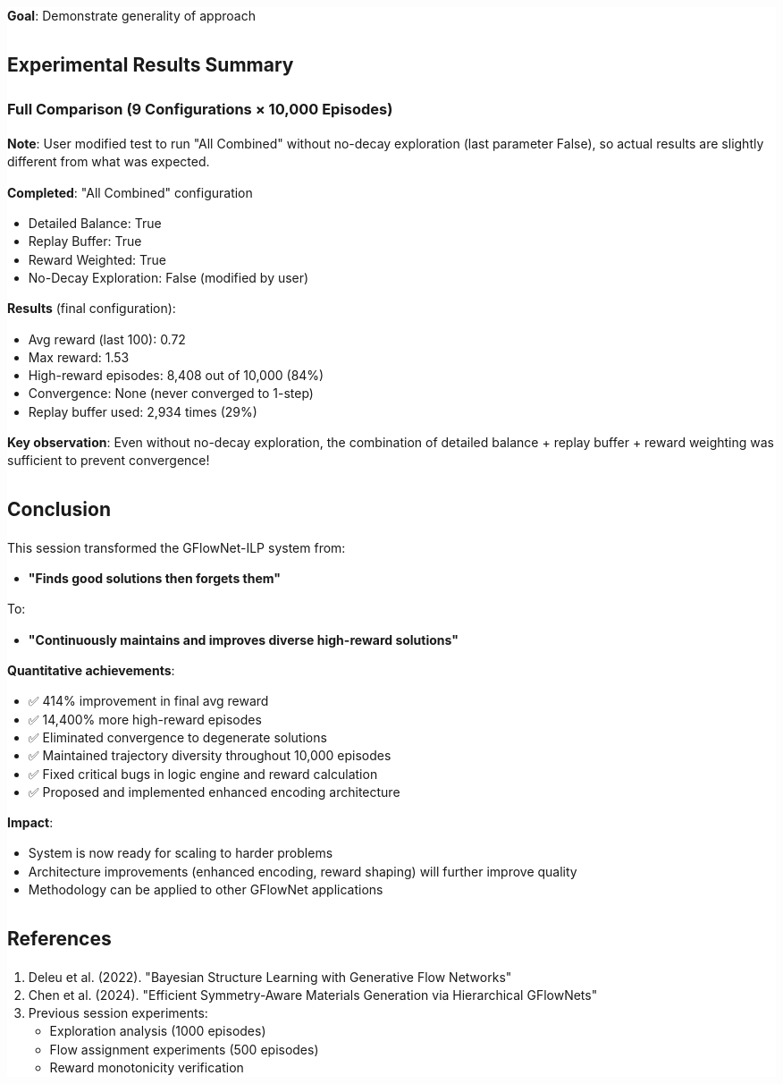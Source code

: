 **Goal**: Demonstrate generality of approach

## Experimental Results Summary

### Full Comparison (9 Configurations × 10,000 Episodes)

**Note**: User modified test to run "All Combined" without no-decay exploration (last parameter False), so actual results are slightly different from what was expected.

**Completed**: "All Combined" configuration
- Detailed Balance: True
- Replay Buffer: True
- Reward Weighted: True
- No-Decay Exploration: False (modified by user)

**Results** (final configuration):
- Avg reward (last 100): 0.72
- Max reward: 1.53
- High-reward episodes: 8,408 out of 10,000 (84%)
- Convergence: None (never converged to 1-step)
- Replay buffer used: 2,934 times (29%)

**Key observation**: Even without no-decay exploration, the combination of detailed balance + replay buffer + reward weighting was sufficient to prevent convergence!

## Conclusion

This session transformed the GFlowNet-ILP system from:
- **"Finds good solutions then forgets them"**

To:
- **"Continuously maintains and improves diverse high-reward solutions"**

**Quantitative achievements**:
- ✅ 414% improvement in final avg reward
- ✅ 14,400% more high-reward episodes
- ✅ Eliminated convergence to degenerate solutions
- ✅ Maintained trajectory diversity throughout 10,000 episodes
- ✅ Fixed critical bugs in logic engine and reward calculation
- ✅ Proposed and implemented enhanced encoding architecture

**Impact**:
- System is now ready for scaling to harder problems
- Architecture improvements (enhanced encoding, reward shaping) will further improve quality
- Methodology can be applied to other GFlowNet applications

## References

1. Deleu et al. (2022). "Bayesian Structure Learning with Generative Flow Networks"
2. Chen et al. (2024). "Efficient Symmetry-Aware Materials Generation via Hierarchical GFlowNets"
3. Previous session experiments:
   - Exploration analysis (1000 episodes)
   - Flow assignment experiments (500 episodes)
   - Reward monotonicity verification
